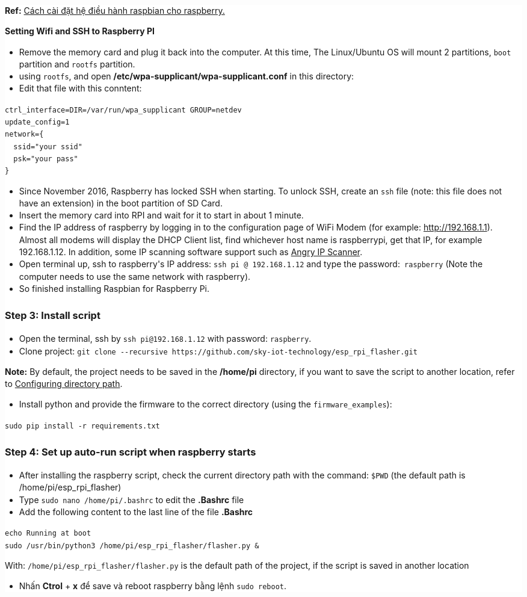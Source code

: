 **Ref:** [Cách cài đặt hệ điều hành raspbian cho raspberry.](https://www.raspberrypi.org/documentation/installation/installing-images/)

**Setting Wifi and SSH to Raspberry PI**
* Remove the memory card and plug it back into the computer. At this time, The Linux/Ubuntu OS will mount 2 partitions, `boot` partition and `rootfs` partition.
* using `rootfs`, and open **/etc/wpa-supplicant/wpa-supplicant.conf** in this directory:
* Edit that file with this conntent:
```
ctrl_interface=DIR=/var/run/wpa_supplicant GROUP=netdev
update_config=1
network={
  ssid="your ssid"
  psk="your pass"
}
```

* Since November 2016, Raspberry has locked SSH when starting. To unlock SSH, create an `ssh` file (note: this file does not have an extension) in the boot partition of SD Card.
* Insert the memory card into RPI and wait for it to start in about 1 minute.
* Find the IP address of raspberry by logging in to the configuration page of WiFi Modem (for example: http://192.168.1.1). Almost all modems will display the DHCP Client list, find whichever host name is raspberrypi, get that IP, for example 192.168.1.12. In addition, some IP scanning software support such as [Angry IP Scanner](https://angryip.org/download/#mac).
* Open terminal up, ssh to raspberry's IP address: `ssh pi @ 192.168.1.12` and type the password:` raspberry` (Note the computer needs to use the same network with raspberry).
* So finished installing Raspbian for Raspberry Pi.

### Step 3: Install script

* Open the terminal, ssh by `ssh pi@192.168.1.12` with password: `raspberry`.
* Clone project: `git clone --recursive https://github.com/sky-iot-technology/esp_rpi_flasher.git`

**Note:** By default, the project needs to be saved in the **/home/pi** directory, if you want to save the script to another location, refer to [Configuring directory path](#Configuration-picture-path-letter-item).

* Install python and provide the firmware to the correct directory (using the `firmware_examples`):

```
sudo pip install -r requirements.txt
``` 

### Step 4: Set up auto-run script when raspberry starts
* After installing the raspberry script, check the current directory path with the command: `$PWD` (the default path is /home/pi/esp_rpi_flasher)
* Type `sudo nano /home/pi/.bashrc` to edit the **.Bashrc** file
* Add the following content to the last line of the file **.Bashrc**

```
echo Running at boot 
sudo /usr/bin/python3 /home/pi/esp_rpi_flasher/flasher.py &
```

With: `/home/pi/esp_rpi_flasher/flasher.py` is the default path of the project, if the script is saved in another location
* Nhấn **Ctrol** + **x** để save và reboot raspberry bằng lệnh `sudo reboot`.
